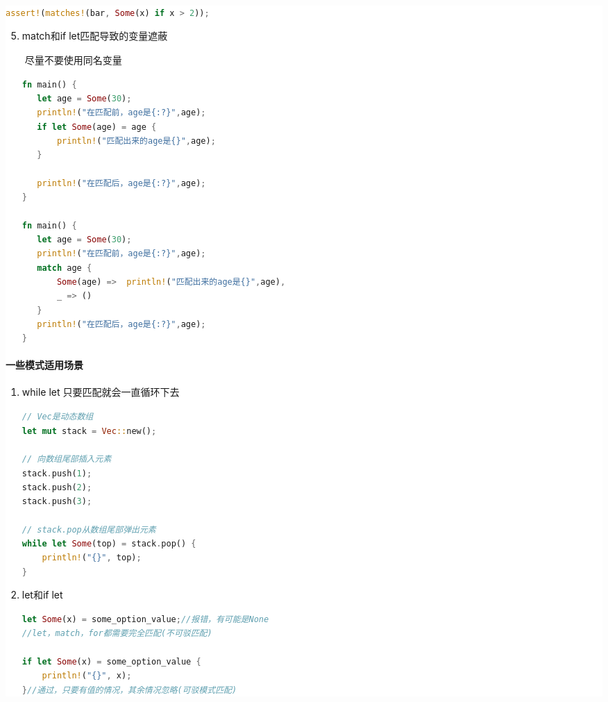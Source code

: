    ```rust
   assert!(matches!(bar, Some(x) if x > 2));
   ```

5. match和if let匹配导致的变量遮蔽

   ​	尽量不要使用同名变量

   ```rust
   fn main() {
      let age = Some(30);
      println!("在匹配前，age是{:?}",age);
      if let Some(age) = age {
          println!("匹配出来的age是{}",age);
      }
   
      println!("在匹配后，age是{:?}",age);
   }
   
   fn main() {
      let age = Some(30);
      println!("在匹配前，age是{:?}",age);
      match age {
          Some(age) =>  println!("匹配出来的age是{}",age),
          _ => ()
      }
      println!("在匹配后，age是{:?}",age);
   }
   ```

#### 一些模式适用场景

1. while let 只要匹配就会一直循环下去

   ```rust
   // Vec是动态数组
   let mut stack = Vec::new();
   
   // 向数组尾部插入元素
   stack.push(1);
   stack.push(2);
   stack.push(3);
   
   // stack.pop从数组尾部弹出元素
   while let Some(top) = stack.pop() {
       println!("{}", top);
   }
   ```

2. let和if let

   ```rust
   let Some(x) = some_option_value;//报错，有可能是None
   //let，match，for都需要完全匹配(不可驳匹配)
   
   if let Some(x) = some_option_value {
       println!("{}", x);
   }//通过，只要有值的情况，其余情况忽略(可驳模式匹配)
   ```
